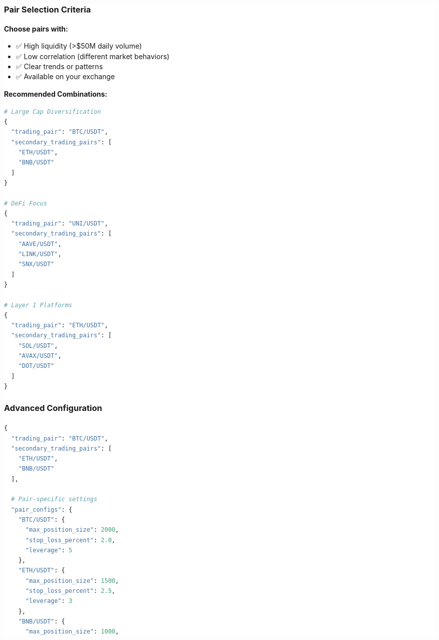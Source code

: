 ### Pair Selection Criteria

**Choose pairs with:**
- ✅ High liquidity (>$50M daily volume)
- ✅ Low correlation (different market behaviors)
- ✅ Clear trends or patterns
- ✅ Available on your exchange

**Recommended Combinations:**

```python
# Large Cap Diversification
{
  "trading_pair": "BTC/USDT",
  "secondary_trading_pairs": [
    "ETH/USDT",
    "BNB/USDT"
  ]
}

# DeFi Focus
{
  "trading_pair": "UNI/USDT",
  "secondary_trading_pairs": [
    "AAVE/USDT",
    "LINK/USDT",
    "SNX/USDT"
  ]
}

# Layer 1 Platforms
{
  "trading_pair": "ETH/USDT",
  "secondary_trading_pairs": [
    "SOL/USDT",
    "AVAX/USDT",
    "DOT/USDT"
  ]
}
```

### Advanced Configuration

```python
{
  "trading_pair": "BTC/USDT",
  "secondary_trading_pairs": [
    "ETH/USDT",
    "BNB/USDT"
  ],
  
  # Pair-specific settings
  "pair_configs": {
    "BTC/USDT": {
      "max_position_size": 2000,
      "stop_loss_percent": 2.0,
      "leverage": 5
    },
    "ETH/USDT": {
      "max_position_size": 1500,
      "stop_loss_percent": 2.5,
      "leverage": 3
    },
    "BNB/USDT": {
      "max_position_size": 1000,
```